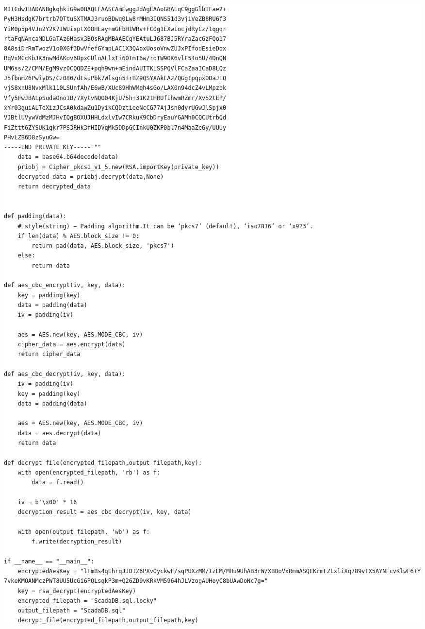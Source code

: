 ```plain
MIICdwIBADANBgkqhkiG9w0BAQEFAASCAmEwggJdAgEAAoGBALqC9ggGlbTFae2+
PyH3HsdgK7brtrb7QTtuSXTMAJ3ruoBDwq0Lw8rMHm3IQNS51d3vjiVeZB8RU6f3
YiM0p5p4VJn2Y2K7IWUixptX08HEay+mGFbH1WRv+FC0g1EXwIocjdRyCz/1qgqr
rtaFqNAncaMDLGaTAz6Hasx3BQsRAgMBAAECgYEAtuLJ687BJ5RYraZac6zFQo17
8A8siDrRmTwozV1o0XGf3DwVfefGYmpLAC1X3QAoxUosoVnwZUJxPIfodEsieDox
RqVxMCcKbJK3nwMdAKov6BpxGUloALlxTi6OImT6w/roTW9OK6vlF54o5U/4DnQN
UM6ss/2/CMM/EgM9vz0CQQDZE+pqh9wn+mEindAUITKLSSPQVlFCaZaaICaD8LQz
J5fbnmZ6PwiyDS/Cz080/dEsuPbk7Wlsgn5+rBZ9QSYXAkEA2/QGgIpqpxODaJLQ
vjS8xnU8NvxMlk110LSUnfAh/E6wB/XUc89HhWMqh4sGo/LAX0n94dcZ4vLMpzbk
Vfy5FwJBALpSudaOno1B/7XytvNQO04KjU75h+31K2tHRUfihwmRZmr/Xv52tEP/
xYr03guiALTeXizJCsA0kdawZu1DyikCQDztieeNcCG77AjJsn0dyrUGwJlSpjx0
VJBtlUVywVdMzMJHvIQgBOXUJHHLdxlvIw7CRkuK9CbDryEauYGAMh0CQCUtrbQd
FiZttt6ZYSUK1qkr7PS3RHk3fHIDVqMk5DDpGCInkU0ZKP0bl7n4MaaZeGy/UUUy
PHvLZB6D8zSyuGw=
-----END PRIVATE KEY-----"""
    data = base64.b64decode(data)
    priobj = Cipher_pkcs1_v1_5.new(RSA.importKey(private_key))
    decrypted_data = priobj.decrypt(data,None)
    return decrypted_data


def padding(data):
    # style(string) – Padding algorithm.It can be ‘pkcs7’ (default), ‘iso7816’ or ‘x923’.
    if len(data) % AES.block_size != 0:
        return pad(data, AES.block_size, 'pkcs7')
    else:
        return data

def aes_cbc_encrypt(iv, key, data):
    key = padding(key)
    data = padding(data)
    iv = padding(iv)

    aes = AES.new(key, AES.MODE_CBC, iv)
    cipher_data = aes.encrypt(data)
    return cipher_data

def aes_cbc_decrypt(iv, key, data):
    iv = padding(iv)
    key = padding(key)
    data = padding(data)

    aes = AES.new(key, AES.MODE_CBC, iv)
    data = aes.decrypt(data)
    return data

def decrypt_file(encrypted_filepath,output_filepath,key):
    with open(encrypted_filepath, 'rb') as f:
        data = f.read()

    iv = b'\x00' * 16
    decryption_result = aes_cbc_decrypt(iv, key, data)

    with open(output_filepath, 'wb') as f:
        f.write(decryption_result)

if __name__ == "__main__":
    encryptedAesKey = "lFmBs4qEhrqJJDIZ6PXvOyckwF/sqPUXzMM/IzLM/MHu9UhAB3rW/XBBoVxRmmASQEKrmFZLxliXq789vTX5AYNFcvKlwF6+Y7vkeKMOANMczPWT8UU5UcGi6PQLsgkP3m+Q26ZD9vKRkVM5964hJLVzogAUHoyC8bUAwDoNc7g="
    key = rsa_decrypt(encryptedAesKey)
    encrypted_filepath = "ScadaDB.sql.locky"
    output_filepath = "ScadaDB.sql"
    decrypt_file(encrypted_filepath,output_filepath,key)
```
